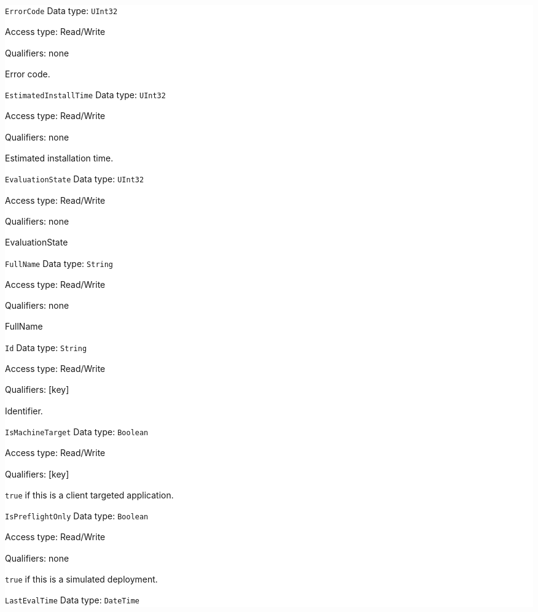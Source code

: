  `ErrorCode`
 Data type: `UInt32`

 Access type: Read/Write

 Qualifiers: none

 Error code.

 `EstimatedInstallTime`
 Data type: `UInt32`

 Access type: Read/Write

 Qualifiers: none

 Estimated installation time.

 `EvaluationState`
 Data type: `UInt32`

 Access type: Read/Write

 Qualifiers: none

 EvaluationState

 `FullName`
 Data type: `String`

 Access type: Read/Write

 Qualifiers: none

 FullName

 `Id`
 Data type: `String`

 Access type: Read/Write

 Qualifiers: [key]

 Identifier.

 `IsMachineTarget`
 Data type: `Boolean`

 Access type: Read/Write

 Qualifiers: [key]

 `true` if this is a client targeted application.

 `IsPreflightOnly`
 Data type: `Boolean`

 Access type: Read/Write

 Qualifiers: none

 `true` if this is a simulated deployment.

 `LastEvalTime`
 Data type: `DateTime`
